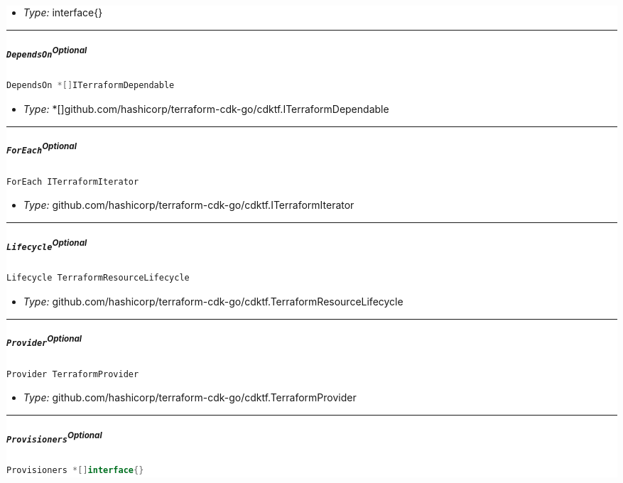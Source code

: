 - *Type:* interface{}

---

##### `DependsOn`<sup>Optional</sup> <a name="DependsOn" id="@cdktf/provider-mongodbatlas.privatelinkEndpointService.PrivatelinkEndpointServiceConfig.property.dependsOn"></a>

```go
DependsOn *[]ITerraformDependable
```

- *Type:* *[]github.com/hashicorp/terraform-cdk-go/cdktf.ITerraformDependable

---

##### `ForEach`<sup>Optional</sup> <a name="ForEach" id="@cdktf/provider-mongodbatlas.privatelinkEndpointService.PrivatelinkEndpointServiceConfig.property.forEach"></a>

```go
ForEach ITerraformIterator
```

- *Type:* github.com/hashicorp/terraform-cdk-go/cdktf.ITerraformIterator

---

##### `Lifecycle`<sup>Optional</sup> <a name="Lifecycle" id="@cdktf/provider-mongodbatlas.privatelinkEndpointService.PrivatelinkEndpointServiceConfig.property.lifecycle"></a>

```go
Lifecycle TerraformResourceLifecycle
```

- *Type:* github.com/hashicorp/terraform-cdk-go/cdktf.TerraformResourceLifecycle

---

##### `Provider`<sup>Optional</sup> <a name="Provider" id="@cdktf/provider-mongodbatlas.privatelinkEndpointService.PrivatelinkEndpointServiceConfig.property.provider"></a>

```go
Provider TerraformProvider
```

- *Type:* github.com/hashicorp/terraform-cdk-go/cdktf.TerraformProvider

---

##### `Provisioners`<sup>Optional</sup> <a name="Provisioners" id="@cdktf/provider-mongodbatlas.privatelinkEndpointService.PrivatelinkEndpointServiceConfig.property.provisioners"></a>

```go
Provisioners *[]interface{}
```

